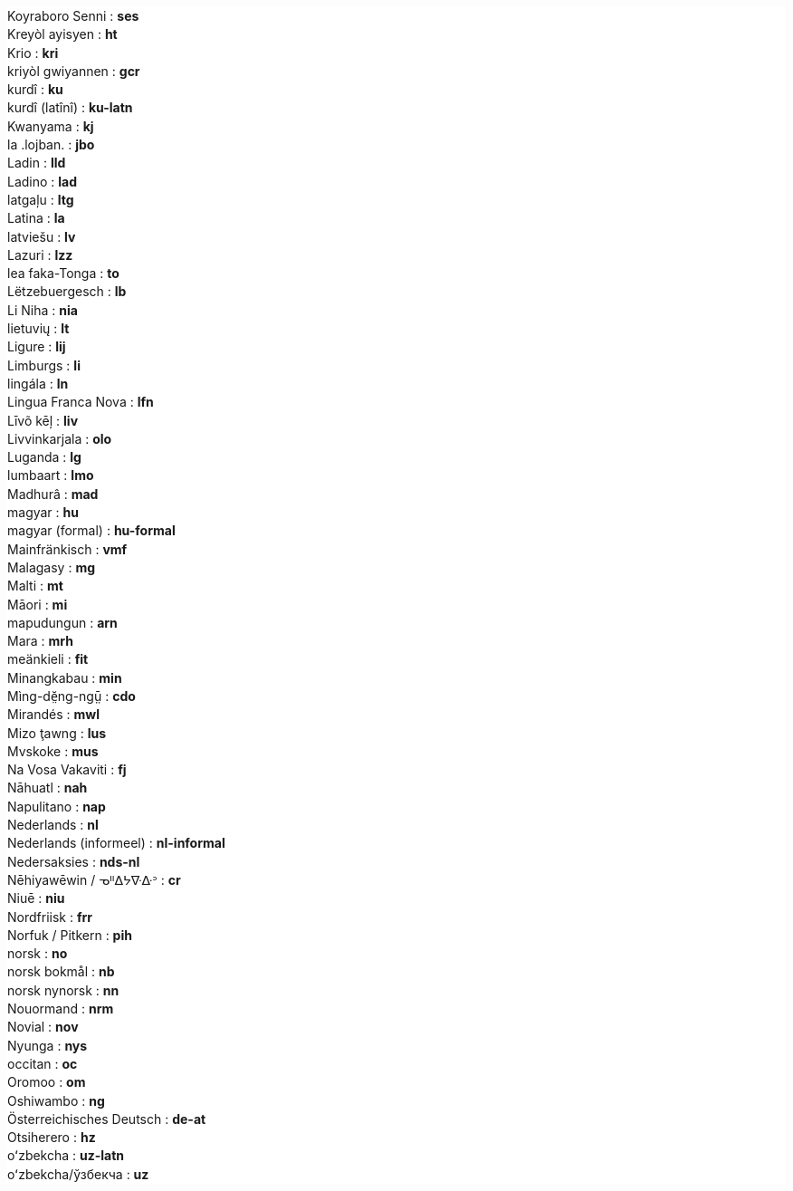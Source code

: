 Koyraboro Senni  :  **ses** <br />
Kreyòl ayisyen  :  **ht** <br />
Krio  :  **kri** <br />
kriyòl gwiyannen  :  **gcr** <br />
kurdî  :  **ku** <br />
kurdî (latînî)‎  :  **ku-latn** <br />
Kwanyama  :  **kj** <br />
la .lojban.  :  **jbo** <br />
Ladin  :  **lld** <br />
Ladino  :  **lad** <br />
latgaļu  :  **ltg** <br />
Latina  :  **la** <br />
latviešu  :  **lv** <br />
Lazuri  :  **lzz** <br />
lea faka-Tonga  :  **to** <br />
Lëtzebuergesch  :  **lb** <br />
Li Niha  :  **nia** <br />
lietuvių  :  **lt** <br />
Ligure  :  **lij** <br />
Limburgs  :  **li** <br />
lingála  :  **ln** <br />
Lingua Franca Nova  :  **lfn** <br />
Līvõ kēļ  :  **liv** <br />
Livvinkarjala  :  **olo** <br />
Luganda  :  **lg** <br />
lumbaart  :  **lmo** <br />
Madhurâ  :  **mad** <br />
magyar  :  **hu** <br />
magyar (formal)‎  :  **hu-formal** <br />
Mainfränkisch  :  **vmf** <br />
Malagasy  :  **mg** <br />
Malti  :  **mt** <br />
Māori  :  **mi** <br />
mapudungun  :  **arn** <br />
Mara  :  **mrh** <br />
meänkieli  :  **fit** <br />
Minangkabau  :  **min** <br />
Mìng-dĕ̤ng-ngṳ̄  :  **cdo** <br />
Mirandés  :  **mwl** <br />
Mizo ţawng  :  **lus** <br />
Mvskoke  :  **mus** <br />
Na Vosa Vakaviti  :  **fj** <br />
Nāhuatl  :  **nah** <br />
Napulitano  :  **nap** <br />
Nederlands  :  **nl** <br />
Nederlands (informeel)‎  :  **nl-informal** <br />
Nedersaksies  :  **nds-nl** <br />
Nēhiyawēwin / ᓀᐦᐃᔭᐍᐏᐣ  :  **cr** <br />
Niuē  :  **niu** <br />
Nordfriisk  :  **frr** <br />
Norfuk / Pitkern  :  **pih** <br />
norsk  :  **no** <br />
norsk bokmål  :  **nb** <br />
norsk nynorsk  :  **nn** <br />
Nouormand  :  **nrm** <br />
Novial  :  **nov** <br />
Nyunga  :  **nys** <br />
occitan  :  **oc** <br />
Oromoo  :  **om** <br />
Oshiwambo  :  **ng** <br />
Österreichisches Deutsch  :  **de-at** <br />
Otsiherero  :  **hz** <br />
oʻzbekcha  :  **uz-latn** <br />
oʻzbekcha/ўзбекча  :  **uz** <br />